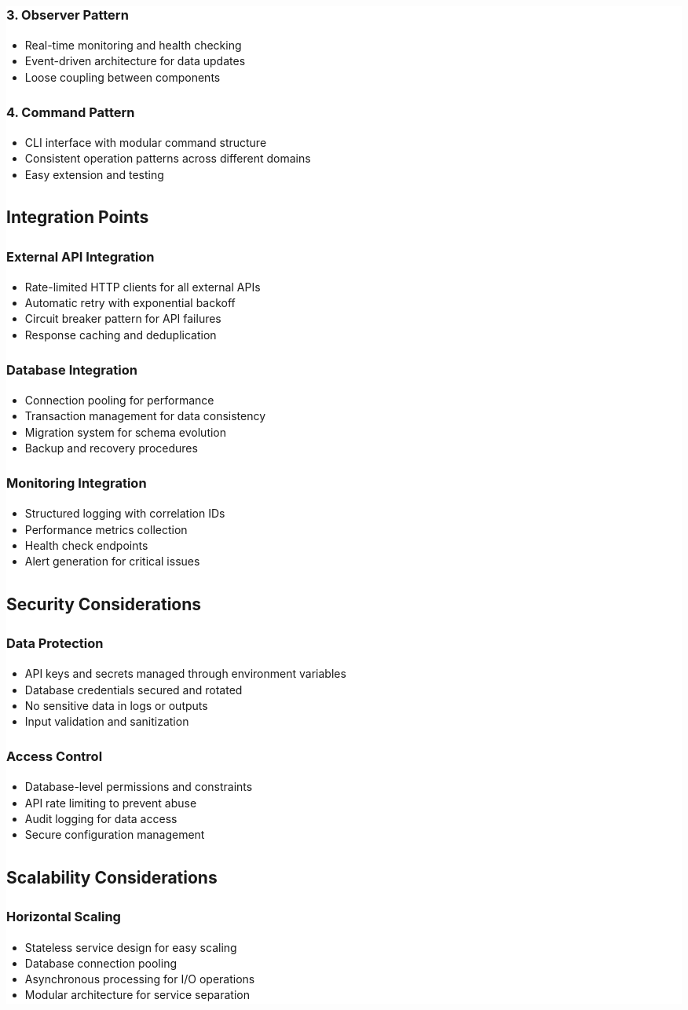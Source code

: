 ### 3. Observer Pattern
- Real-time monitoring and health checking
- Event-driven architecture for data updates
- Loose coupling between components

### 4. Command Pattern
- CLI interface with modular command structure
- Consistent operation patterns across different domains
- Easy extension and testing

## Integration Points

### External API Integration
- Rate-limited HTTP clients for all external APIs
- Automatic retry with exponential backoff
- Circuit breaker pattern for API failures
- Response caching and deduplication

### Database Integration
- Connection pooling for performance
- Transaction management for data consistency
- Migration system for schema evolution
- Backup and recovery procedures

### Monitoring Integration
- Structured logging with correlation IDs
- Performance metrics collection
- Health check endpoints
- Alert generation for critical issues

## Security Considerations

### Data Protection
- API keys and secrets managed through environment variables
- Database credentials secured and rotated
- No sensitive data in logs or outputs
- Input validation and sanitization

### Access Control
- Database-level permissions and constraints
- API rate limiting to prevent abuse
- Audit logging for data access
- Secure configuration management

## Scalability Considerations

### Horizontal Scaling
- Stateless service design for easy scaling
- Database connection pooling
- Asynchronous processing for I/O operations
- Modular architecture for service separation

